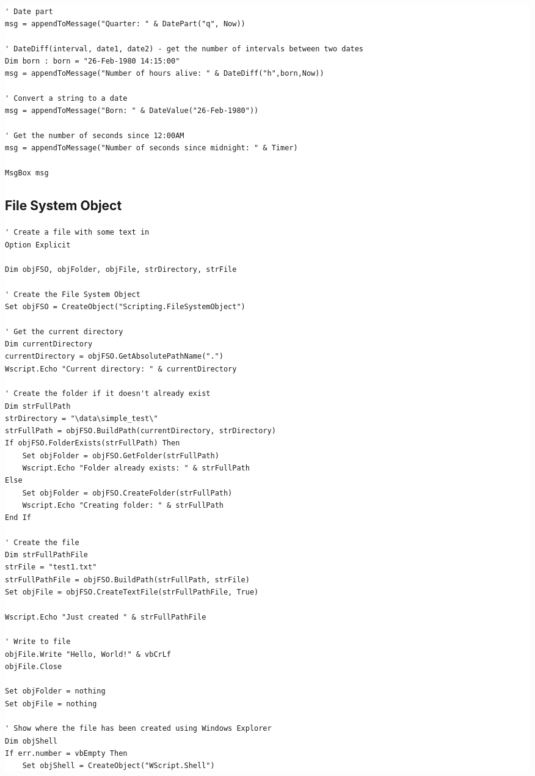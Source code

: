 ```vbs
' Date part
msg = appendToMessage("Quarter: " & DatePart("q", Now))

' DateDiff(interval, date1, date2) - get the number of intervals between two dates
Dim born : born = "26-Feb-1980 14:15:00"
msg = appendToMessage("Number of hours alive: " & DateDiff("h",born,Now))

' Convert a string to a date
msg = appendToMessage("Born: " & DateValue("26-Feb-1980"))

' Get the number of seconds since 12:00AM
msg = appendToMessage("Number of seconds since midnight: " & Timer)

MsgBox msg
```

## File System Object

```vbs
' Create a file with some text in
Option Explicit

Dim objFSO, objFolder, objFile, strDirectory, strFile

' Create the File System Object
Set objFSO = CreateObject("Scripting.FileSystemObject")

' Get the current directory
Dim currentDirectory
currentDirectory = objFSO.GetAbsolutePathName(".")
Wscript.Echo "Current directory: " & currentDirectory

' Create the folder if it doesn't already exist
Dim strFullPath
strDirectory = "\data\simple_test\"
strFullPath = objFSO.BuildPath(currentDirectory, strDirectory)
If objFSO.FolderExists(strFullPath) Then
	Set objFolder = objFSO.GetFolder(strFullPath)
	Wscript.Echo "Folder already exists: " & strFullPath
Else
	Set objFolder = objFSO.CreateFolder(strFullPath)
	Wscript.Echo "Creating folder: " & strFullPath
End If

' Create the file
Dim strFullPathFile
strFile = "test1.txt"
strFullPathFile = objFSO.BuildPath(strFullPath, strFile)
Set objFile = objFSO.CreateTextFile(strFullPathFile, True)

Wscript.Echo "Just created " & strFullPathFile

' Write to file
objFile.Write "Hello, World!" & vbCrLf
objFile.Close

Set objFolder = nothing
Set objFile = nothing

' Show where the file has been created using Windows Explorer
Dim objShell
If err.number = vbEmpty Then
	Set objShell = CreateObject("WScript.Shell")
```